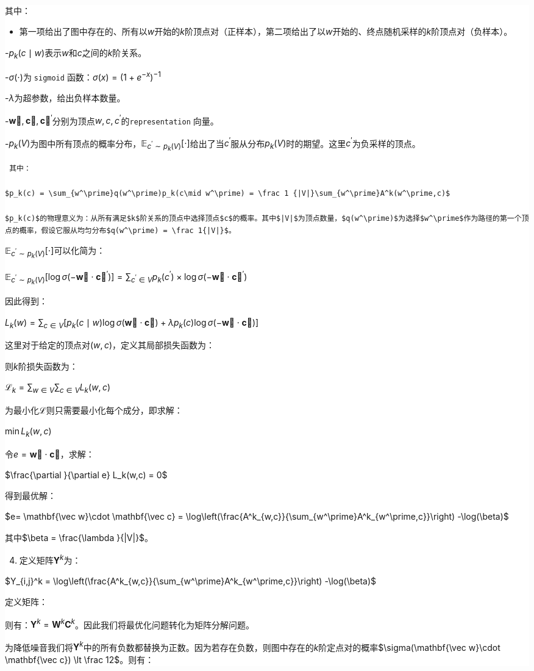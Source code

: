    其中：

   - 第一项给出了图中存在的、所有以$w$开始的$k$阶顶点对（正样本），第二项给出了以$w$开始的、终点随机采样的$k$阶顶点对（负样本）。

   -$p_k(c\mid w)$表示$w$和$c$之间的$k$阶关系。

   -$\sigma(\cdot)$为 `sigmoid` 函数：$\sigma(x) = (1+e^{-x})^{-1}$

   -$\lambda$为超参数，给出负样本数量。

   -$\mathbf{\vec w},\mathbf{\vec c},\mathbf{\vec c}^\prime$分别为顶点$w,c,c^\prime$的`representation` 向量。

   -$p_k(V)$为图中所有顶点的概率分布，$\mathbb E_{c^\prime \sim p_k(V)}[\cdot]$给出了当$c^\prime$服从分布$p_k(V)$时的期望。这里$c^\prime$为负采样的顶点。

     其中：

    $p_k(c) = \sum_{w^\prime}q(w^\prime)p_k(c\mid w^\prime) = \frac 1 {|V|}\sum_{w^\prime}A^k(w^\prime,c)$

    $p_k(c)$的物理意义为：从所有满足$k$阶关系的顶点中选择顶点$c$的概率。其中$|V|$为顶点数量，$q(w^\prime)$为选择$w^\prime$作为路径的第一个顶点的概率，假设它服从均匀分布$q(w^\prime) = \frac 1{|V|}$。

  $\mathbb E_{c^\prime \sim p_k(V)}[\cdot]$可以化简为：

  $\mathbb E_{c^\prime \sim p_k(V)}[\log\sigma(-\mathbf{\vec w}\cdot \mathbf{\vec c}^\prime )] = \sum_{c^\prime \in V} p_k(c^\prime ) \times \log\sigma(-\mathbf{\vec w}\cdot \mathbf{\vec c}^\prime )$

   因此得到：

  $L_k(w) = \sum_{c\in V}\left[p_k(c\mid w)\log\sigma(\mathbf{\vec w}\cdot \mathbf{\vec c}) + \lambda p_k(c) \log\sigma(-\mathbf{\vec w}\cdot \mathbf{\vec c})\right]$

   这里对于给定的顶点对$(w,c)$，定义其局部损失函数为：

   则$k$阶损失函数为：

  $\mathcal L_k = \sum_{w\in V}\sum_{c\in V} L_k(w,c)$

   为最小化$\mathcal L$则只需要最小化每个成分，即求解：

  $\min L_k(w,c)$

   令$e= \mathbf{\vec w}\cdot \mathbf{\vec c}$，求解：

  $\frac{\partial }{\partial e} L_k(w,c) = 0$

   得到最优解：

  $e= \mathbf{\vec w}\cdot \mathbf{\vec c} = \log\left(\frac{A^k_{w,c}}{\sum_{w^\prime}A^k_{w^\prime,c}}\right) -\log(\beta)$

   其中$\beta = \frac{\lambda }{|V|}$。

4. 定义矩阵$\mathbf Y^k$为：

  $Y_{i,j}^k = \log\left(\frac{A^k_{w,c}}{\sum_{w^\prime}A^k_{w^\prime,c}}\right) -\log(\beta)$

   定义矩阵：

   则有：$\mathbf Y^k = \mathbf W^k \mathbf C^k$。因此我们将最优化问题转化为矩阵分解问题。

   为降低噪音我们将$\mathbf Y^k$中的所有负数都替换为正数。因为若存在负数，则图中存在的$k$阶定点对的概率$\sigma(\mathbf{\vec w}\cdot \mathbf{\vec c}) \lt \frac 12$。则有：

